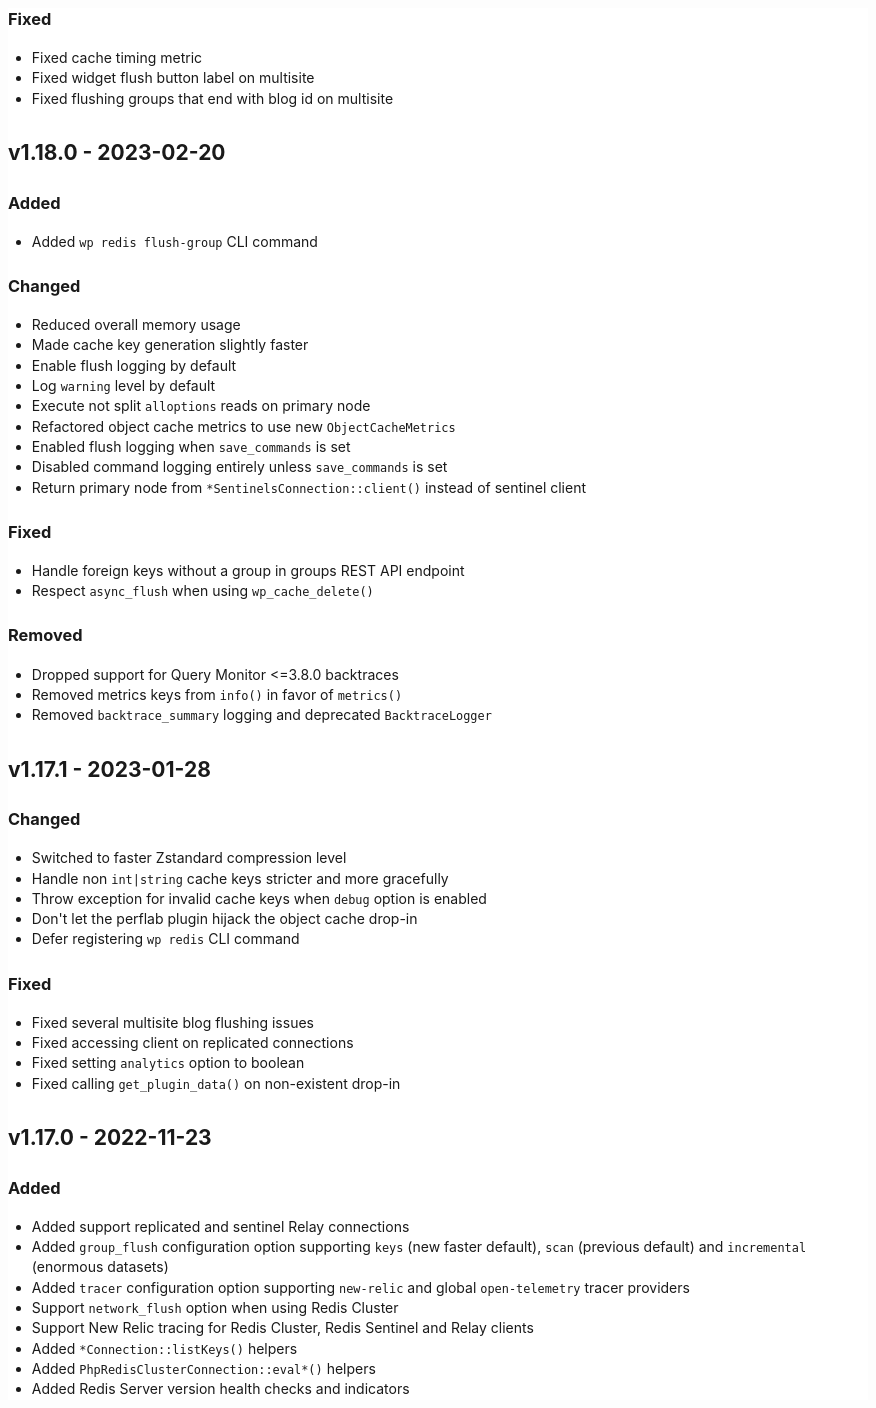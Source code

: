 ### Fixed
- Fixed cache timing metric
- Fixed widget flush button label on multisite
- Fixed flushing groups that end with blog id on multisite

## v1.18.0 - 2023-02-20
### Added
- Added `wp redis flush-group` CLI command

### Changed
- Reduced overall memory usage
- Made cache key generation slightly faster
- Enable flush logging by default
- Log `warning` level by default
- Execute not split `alloptions` reads on primary node
- Refactored object cache metrics to use new `ObjectCacheMetrics`
- Enabled flush logging when `save_commands` is set
- Disabled command logging entirely unless `save_commands` is set
- Return primary node from `*SentinelsConnection::client()` instead of sentinel client

### Fixed
- Handle foreign keys without a group in groups REST API endpoint
- Respect `async_flush` when using `wp_cache_delete()`

### Removed
- Dropped support for Query Monitor <=3.8.0 backtraces
- Removed metrics keys from `info()` in favor of `metrics()`
- Removed `backtrace_summary` logging and deprecated `BacktraceLogger`

## v1.17.1 - 2023-01-28
### Changed
- Switched to faster Zstandard compression level
- Handle non `int|string` cache keys stricter and more gracefully
- Throw exception for invalid cache keys when `debug` option is enabled
- Don't let the perflab plugin hijack the object cache drop-in
- Defer registering `wp redis` CLI command

### Fixed
- Fixed several multisite blog flushing issues
- Fixed accessing client on replicated connections
- Fixed setting `analytics` option to boolean
- Fixed calling `get_plugin_data()` on non-existent drop-in

## v1.17.0 - 2022-11-23
### Added
- Added support replicated and sentinel Relay connections
- Added `group_flush` configuration option supporting `keys` (new faster default), `scan` (previous default) and `incremental` (enormous datasets)
- Added `tracer` configuration option supporting `new-relic` and global `open-telemetry` tracer providers
- Support `network_flush` option when using Redis Cluster
- Support New Relic tracing for Redis Cluster, Redis Sentinel and Relay clients
- Added `*Connection::listKeys()` helpers
- Added `PhpRedisClusterConnection::eval*()` helpers
- Added Redis Server version health checks and indicators
